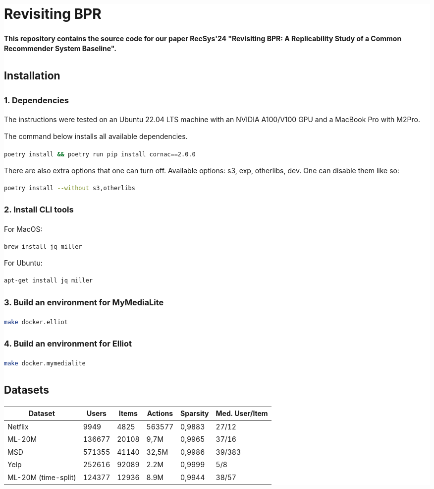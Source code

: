 # Revisiting BPR

**This repository contains the source code for our paper RecSys'24 "Revisiting BPR: A Replicability Study of a Common Recommender System Baseline".**

## Installation

### 1. Dependencies

The instructions were tested on an Ubuntu 22.04 LTS machine with an NVIDIA A100/V100 GPU and a MacBook Pro with M2Pro.

The command below installs all available dependencies.

```bash
poetry install && poetry run pip install cornac==2.0.0
```

There are also extra options that one can turn off. Available options: s3, exp, otherlibs, dev. One can disable them like so:

```bash
poetry install --without s3,otherlibs
```

### 2. Install CLI tools

For MacOS:

```bash
brew install jq miller
```

For Ubuntu:

```bash
apt-get install jq miller
```

### 3. Build an environment for MyMediaLite

```bash
make docker.elliot
```

### 4. Build an environment for Elliot

```bash
make docker.mymedialite
```

## Datasets

| Dataset             | Users  | Items | Actions | Sparsity | Med. User/Item |
| ------------------- | ------ | ----- | ------- | -------- | -------------- |
| Netflix             | 9949   | 4825  | 563577  | 0,9883   | 27/12          |
| ML-20M              | 136677 | 20108 | 9,7M    | 0,9965   | 37/16          |
| MSD                 | 571355 | 41140 | 32,5M   | 0,9986   | 39/383         |
| Yelp                | 252616 | 92089 | 2.2M    | 0,9999   | 5/8            |
| ML-20M (time-split) | 124377 | 12936 | 8.9M    | 0,9944   | 38/57          |
